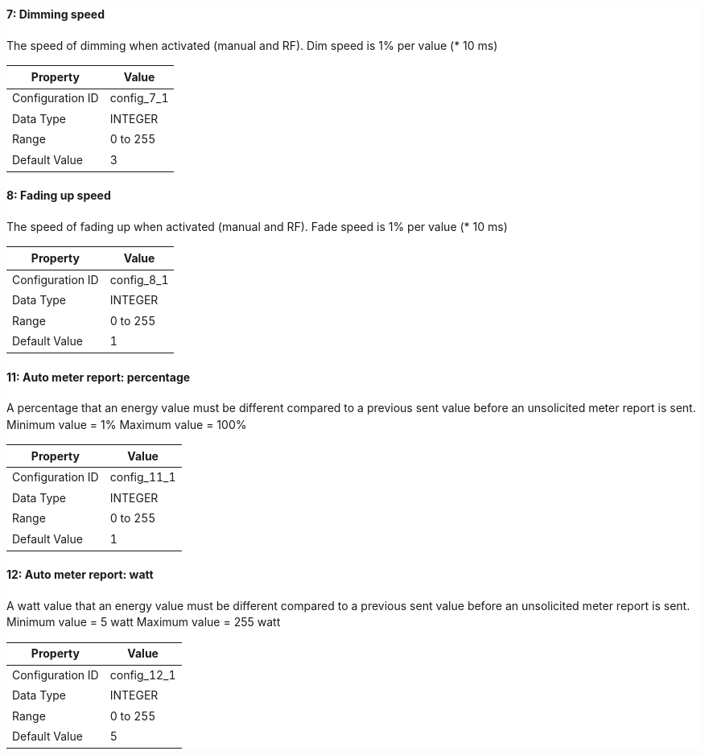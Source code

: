 
#### 7: Dimming speed

The speed of dimming when activated (manual and RF). Dim speed is 1% per value (\* 10 ms)


| Property         | Value    |
|------------------|----------|
| Configuration ID | config_7_1 |
| Data Type        | INTEGER |
| Range | 0 to 255 |
| Default Value | 3 |


#### 8: Fading up speed

The speed of fading up when activated (manual and RF). Fade speed is 1% per value (\* 10 ms)


| Property         | Value    |
|------------------|----------|
| Configuration ID | config_8_1 |
| Data Type        | INTEGER |
| Range | 0 to 255 |
| Default Value | 1 |


#### 11: Auto meter report: percentage

A percentage that an energy value must be different compared to a previous sent value before an unsolicited meter report is sent. Minimum value = 1% Maximum value = 100%


| Property         | Value    |
|------------------|----------|
| Configuration ID | config_11_1 |
| Data Type        | INTEGER |
| Range | 0 to 255 |
| Default Value | 1 |


#### 12: Auto meter report: watt

A watt value that an energy value must be different compared to a previous sent value before an unsolicited meter report is sent. Minimum value = 5 watt Maximum value = 255 watt


| Property         | Value    |
|------------------|----------|
| Configuration ID | config_12_1 |
| Data Type        | INTEGER |
| Range | 0 to 255 |
| Default Value | 5 |
